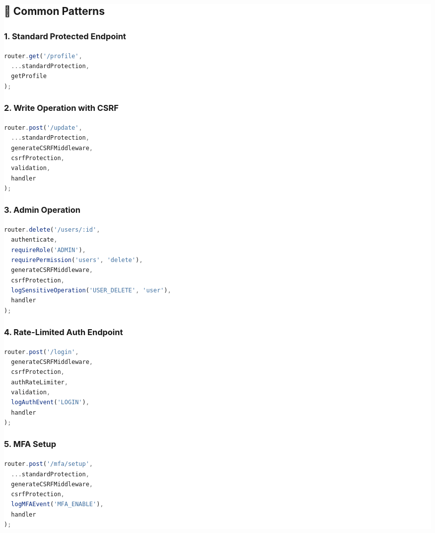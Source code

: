 
## 🎯 Common Patterns

### 1. Standard Protected Endpoint
```typescript
router.get('/profile',
  ...standardProtection,
  getProfile
);
```

### 2. Write Operation with CSRF
```typescript
router.post('/update',
  ...standardProtection,
  generateCSRFMiddleware,
  csrfProtection,
  validation,
  handler
);
```

### 3. Admin Operation
```typescript
router.delete('/users/:id',
  authenticate,
  requireRole('ADMIN'),
  requirePermission('users', 'delete'),
  generateCSRFMiddleware,
  csrfProtection,
  logSensitiveOperation('USER_DELETE', 'user'),
  handler
);
```

### 4. Rate-Limited Auth Endpoint
```typescript
router.post('/login',
  generateCSRFMiddleware,
  csrfProtection,
  authRateLimiter,
  validation,
  logAuthEvent('LOGIN'),
  handler
);
```

### 5. MFA Setup
```typescript
router.post('/mfa/setup',
  ...standardProtection,
  generateCSRFMiddleware,
  csrfProtection,
  logMFAEvent('MFA_ENABLE'),
  handler
);
```
